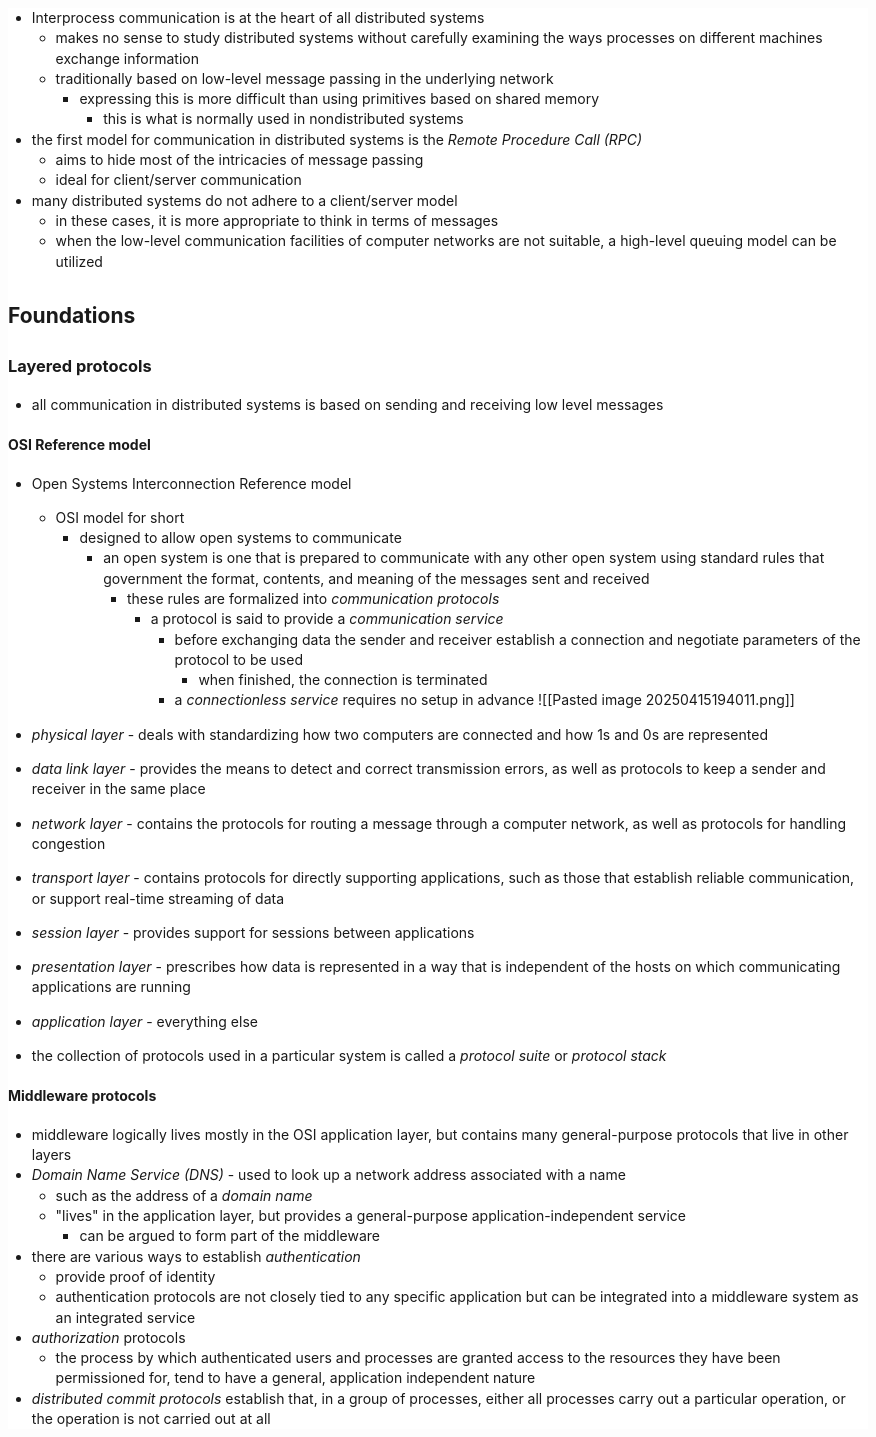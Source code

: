 - Interprocess communication is at the heart of all distributed systems
	- makes no sense to study distributed systems without carefully examining the ways processes on different machines exchange information
	- traditionally based on low-level message passing in the underlying network
		- expressing this is more difficult than using primitives based on shared memory
			- this is what is normally used in nondistributed systems
- the first model for communication in distributed systems is the *Remote Procedure Call (RPC)*
	- aims to hide most of the intricacies of message passing
	- ideal for client/server communication
- many distributed systems do not adhere to a client/server model
	- in these cases, it is more appropriate to think in terms of messages
	- when the low-level communication facilities of computer networks are not suitable, a high-level queuing model can be utilized
## Foundations
### Layered protocols
- all communication in distributed systems is based on sending and receiving low level messages
#### OSI Reference model
- Open Systems Interconnection Reference model
	- OSI model for short
		- designed to allow open systems to communicate
			- an open system is one that is prepared to communicate with any other open system using standard rules that government the format, contents, and meaning of the messages sent and received
				- these rules are formalized into *communication protocols*
					- a protocol is said to provide a *communication service*
						- before exchanging data the sender and receiver establish a connection and negotiate parameters of the protocol to be used
							- when finished, the connection is terminated
						- a *connectionless service* requires no setup in advance
![[Pasted image 20250415194011.png]]
- *physical layer* - deals with standardizing how two computers are connected and how 1s and 0s are represented
- *data link layer* - provides the means to detect and correct transmission errors, as well as protocols to keep a sender and receiver in the same place
- *network layer* - contains the protocols for routing a message through a computer network, as well as protocols for handling congestion
- *transport layer* - contains protocols for directly supporting applications, such as those that establish reliable communication, or support real-time streaming of data
- *session layer* - provides support for sessions between applications
- *presentation layer* - prescribes how data is represented in a way that is independent of the hosts on which communicating applications are running
- *application layer* - everything else

- the collection of protocols used in a particular system is called a *protocol suite* or *protocol stack*

#### Middleware protocols
- middleware logically lives mostly in the OSI application layer, but contains many general-purpose protocols that live in other layers
- *Domain Name Service (DNS)* - used to look up a network address associated with a name
	- such as the address of a *domain name*
	- "lives" in the application layer, but provides a general-purpose application-independent service
		- can be argued to form part of the middleware
- there are various ways to establish *authentication*
	- provide proof of identity
	- authentication protocols are not closely tied to any specific application but can be integrated into a middleware system as an integrated service
- *authorization* protocols
	- the process by which authenticated users and processes are granted access to the resources they have been permissioned for, tend to have a general, application independent nature
- *distributed commit protocols* establish that, in a group of processes, either all processes carry out a particular operation, or the operation is not carried out at all